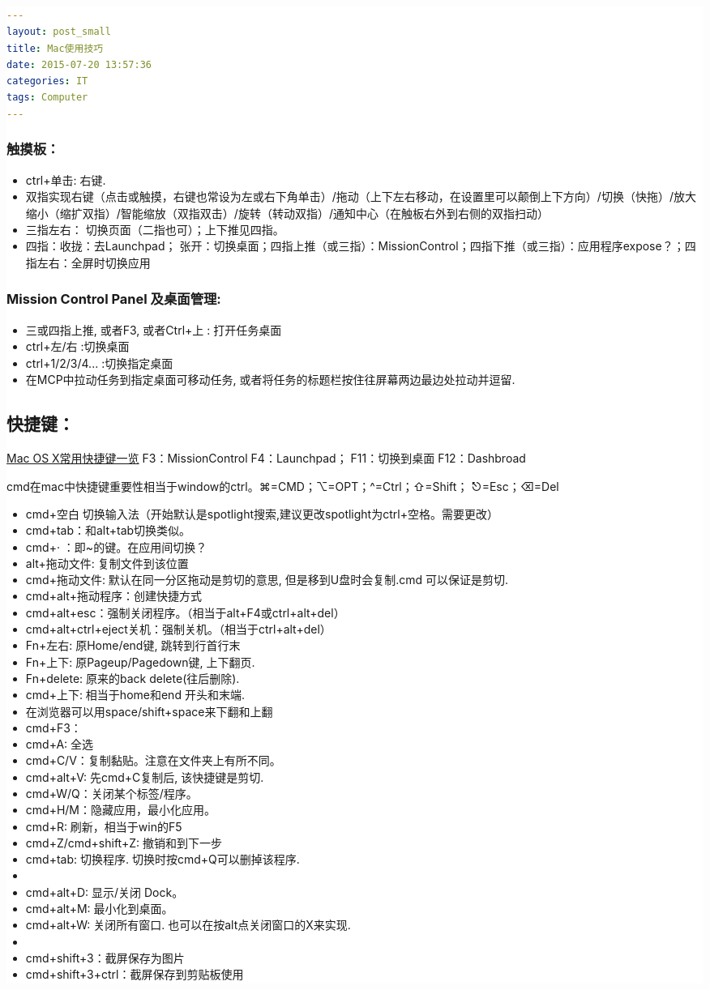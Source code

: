 ```yaml
---
layout: post_small
title: Mac使用技巧
date: 2015-07-20 13:57:36
categories: IT
tags: Computer
---
```


### 触摸板：

- ctrl+单击: 右键.
- 双指实现右键（点击或触摸，右键也常设为左或右下角单击）/拖动（上下左右移动，在设置里可以颠倒上下方向）/切换（快拖）/放大缩小（缩扩双指）/智能缩放（双指双击）/旋转（转动双指）/通知中心（在触板右外到右侧的双指扫动）
- 三指左右： 切换页面（二指也可）；上下推见四指。
- 四指：收拢：去Launchpad； 张开：切换桌面；四指上推（或三指）：MissionControl；四指下推（或三指）：应用程序expose？；四指左右：全屏时切换应用


### Mission Control Panel 及桌面管理:

- 三或四指上推, 或者F3, 或者Ctrl+上    : 打开任务桌面
- ctrl+左/右     :切换桌面​
- ctrl+1/2/3/4...    :切换指定桌面
- 在MCP中拉动任务到指定桌面可移动任务, 或者将任务的标题栏按住往屏幕两边最边处拉动并逗留.

## 快捷键：

[Mac OS X常用快捷键一览](http://www.douban.com/group/topic/27163791/)
F3：MissionControl
F4：Launchpad；
F11：切换到桌面
F12：Dashbroad

cmd在mac中快捷键重要性相当于window的ctrl。⌘=CMD；⌥=OPT；^=Ctrl；⇧=Shift； ⎋=Esc；⌫=Del

- cmd+空白    切换输入法（开始默认是spotlight搜索,建议更改spotlight为ctrl+空格。需要更改）
- cmd+tab：和alt+tab切换类似。
- cmd+·    ：即~的键。在应用间切换？
- alt+拖动文件: 复制文件到该位置
- cmd+拖动文件: 默认在同一分区拖动是剪切的意思, 但是移到U盘时会复制.cmd 可以保证是剪切.
- cmd+alt+拖动程序：创建快捷方式
- cmd+alt+esc：强制关闭程序。（相当于alt+F4或ctrl+alt+del）
- cmd+alt+ctrl+eject关机：强制关机。（相当于ctrl+alt+del）
- Fn+左右: 原Home/end键, 跳转到行首行末
- Fn+上下: 原Pageup/Pagedown键, 上下翻页.
- Fn+delete: 原来的back delete(往后删除).
- cmd+上下: 相当于home和end 开头和末端.
- 在浏览器可以用space/shift+space来下翻和上翻
- cmd+F3：
- cmd+A: 全选
- cmd+C/V：复制黏贴。注意在文件夹上有所不同。
- cmd+alt+V: 先cmd+C复制后, 该快捷键是剪切. 
- cmd+W/Q：关闭某个标签/程序。
- cmd+H/M：隐藏应用，最小化应用。
- cmd+R: 刷新，相当于win的F5
- cmd+Z/cmd+shift+Z: 撤销和到下一步
- cmd+tab: 切换程序. 切换时按cmd+Q可以删掉该程序.
- 
- cmd+alt+D: 显示/关闭 Dock。
- cmd+alt+M: 最小化到桌面。
- cmd+alt+W: 关闭所有窗口. 也可以在按alt点关闭窗口的X来实现.
- 
- cmd+shift+3：截屏保存为图片
- cmd+shift+3+ctrl：截屏保存到剪贴板使用